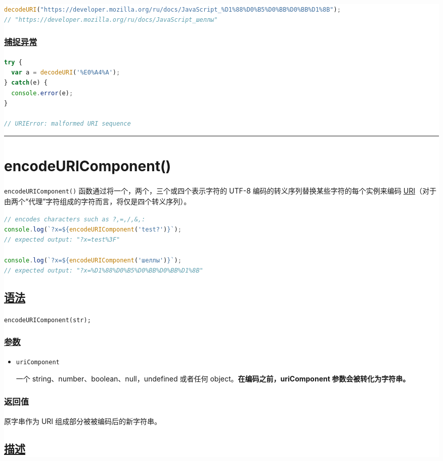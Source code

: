 ```js
decodeURI("https://developer.mozilla.org/ru/docs/JavaScript_%D1%88%D0%B5%D0%BB%D0%BB%D1%8B");
// "https://developer.mozilla.org/ru/docs/JavaScript_шеллы"
```

### [捕捉异常](https://developer.mozilla.org/zh-CN/docs/Web/JavaScript/Reference/Global_Objects/decodeURI#捕捉异常)

```js
try {
  var a = decodeURI('%E0%A4%A');
} catch(e) {
  console.error(e);
}

// URIError: malformed URI sequence
```

----

# encodeURIComponent()

`encodeURIComponent()` 函数通过将一个，两个，三个或四个表示字符的 UTF-8 编码的转义序列替换某些字符的每个实例来编码 [URI](https://developer.mozilla.org/zh-CN/docs/Glossary/URI)（对于由两个“代理”字符组成的字符而言，将仅是四个转义序列）。

```js
// encodes characters such as ?,=,/,&,:
console.log(`?x=${encodeURIComponent('test?')}`);
// expected output: "?x=test%3F"

console.log(`?x=${encodeURIComponent('шеллы')}`);
// expected output: "?x=%D1%88%D0%B5%D0%BB%D0%BB%D1%8B"
```

## [语法](https://developer.mozilla.org/zh-CN/docs/Web/JavaScript/Reference/Global_Objects/encodeURIComponent#语法)

```
encodeURIComponent(str);
```

### [参数](https://developer.mozilla.org/zh-CN/docs/Web/JavaScript/Reference/Global_Objects/encodeURIComponent#参数)

- `uriComponent`

  一个 string、number、boolean、null，undefined 或者任何 object。**在编码之前，uriComponent 参数会被转化为字符串。**

### 返回值

原字串作为 URI 组成部分被被编码后的新字符串。

## [描述](https://developer.mozilla.org/zh-CN/docs/Web/JavaScript/Reference/Global_Objects/encodeURIComponent#描述)
